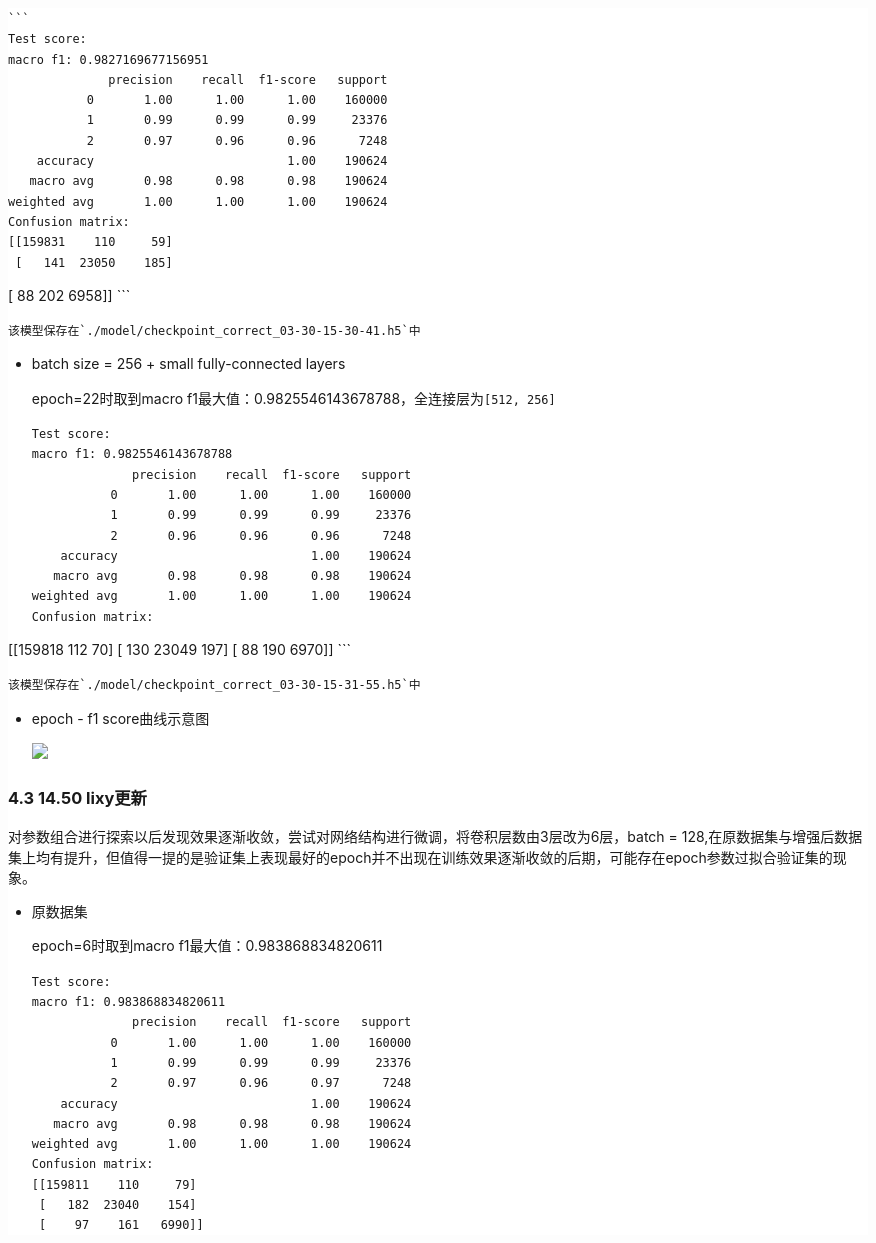     ```
    Test score:
    macro f1: 0.9827169677156951
                  precision    recall  f1-score   support
               0       1.00      1.00      1.00    160000
               1       0.99      0.99      0.99     23376
               2       0.97      0.96      0.96      7248
        accuracy                           1.00    190624
       macro avg       0.98      0.98      0.98    190624
    weighted avg       1.00      1.00      1.00    190624
    Confusion matrix:
    [[159831    110     59]
     [   141  23050    185]
   [    88    202   6958]]
    ```

    该模型保存在`./model/checkpoint_correct_03-30-15-30-41.h5`中

  - batch size = 256 + small fully-connected layers

    epoch=22时取到macro f1最大值：0.9825546143678788，全连接层为`[512, 256]`

    ```
    Test score:
    macro f1: 0.9825546143678788
                  precision    recall  f1-score   support
               0       1.00      1.00      1.00    160000
               1       0.99      0.99      0.99     23376
               2       0.96      0.96      0.96      7248
        accuracy                           1.00    190624
       macro avg       0.98      0.98      0.98    190624
    weighted avg       1.00      1.00      1.00    190624
    Confusion matrix:
  [[159818    112     70]
     [   130  23049    197]
     [    88    190   6970]]
    ```

    该模型保存在`./model/checkpoint_correct_03-30-15-31-55.h5`中

  - epoch - f1 score曲线示意图 

    ![](fig/bn_curve.png)
  
### 4.3 14.50 lixy更新

对参数组合进行探索以后发现效果逐渐收敛，尝试对网络结构进行微调，将卷积层数由3层改为6层，batch = 128,在原数据集与增强后数据集上均有提升，但值得一提的是验证集上表现最好的epoch并不出现在训练效果逐渐收敛的后期，可能存在epoch参数过拟合验证集的现象。

- 原数据集

  epoch=6时取到macro f1最大值：0.983868834820611

  ```
  Test score:
  macro f1: 0.983868834820611
                precision    recall  f1-score   support
             0       1.00      1.00      1.00    160000
             1       0.99      0.99      0.99     23376
             2       0.97      0.96      0.97      7248
      accuracy                           1.00    190624
     macro avg       0.98      0.98      0.98    190624
  weighted avg       1.00      1.00      1.00    190624
  Confusion matrix:
  [[159811    110     79]
   [   182  23040    154]
   [    97    161   6990]]
  ```